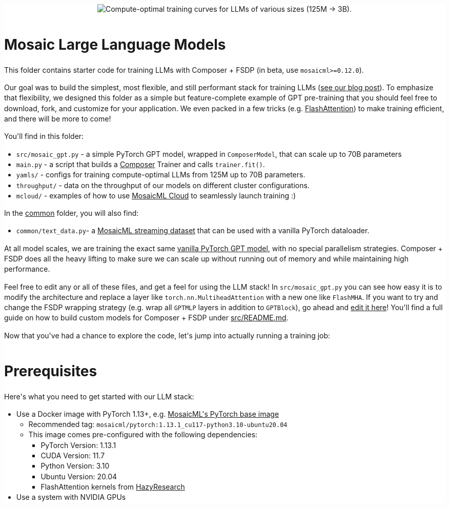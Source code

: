 <p align="center">
  <picture>
    <source media="(prefers-color-scheme: dark)" srcset="./assets/loss-curve-dark.png">
    <img alt="Compute-optimal training curves for LLMs of various sizes (125M -> 3B)." src="./assets/loss-curve-light.png" width="75%">
  </picture>
</p>

# Mosaic Large Language Models

This folder contains starter code for training LLMs with Composer + FSDP (in beta, use `mosaicml>=0.12.0`).

Our goal was to build the simplest, most flexible, and still performant stack for training LLMs ([see our blog post](https://www.mosaicml.com/blog/gpt-3-quality-for-500k)).
To emphasize that flexibility, we designed this folder as a simple but feature-complete example of GPT pre-training
that you should feel free to download, fork, and customize for your application.
We even packed in a few tricks (e.g. [FlashAttention](https://github.com/HazyResearch/flash-attention)) to make training efficient, and there will be more to come!

You'll find in this folder:
* `src/mosaic_gpt.py` - a simple PyTorch GPT model, wrapped in `ComposerModel`, that can scale up to 70B parameters
* `main.py` - a script that builds a [Composer](https://github.com/mosaicml/composer) Trainer and calls `trainer.fit()`.
* `yamls/` - configs for training compute-optimal LLMs from 125M up to 70B parameters.
* `throughput/` - data on the throughput of our models on different cluster configurations.
* `mcloud/` - examples of how to use [MosaicML Cloud](https://www.mosaicml.com/cloud) to seamlessly launch training :)


In the [common](../common) folder, you will also find:
* `common/text_data.py`- a [MosaicML streaming dataset](https://streaming.docs.mosaicml.com/en/stable/) that can be used with a vanilla PyTorch dataloader.

At all model scales, we are training the exact same [vanilla PyTorch GPT model](./src/mosaic_gpt.py#L106), with no special parallelism strategies.
Composer + FSDP does all the heavy lifting to make sure we can scale up without running out of memory and while maintaining high performance.

Feel free to edit any or all of these files, and get a feel for using the LLM stack!
In `src/mosaic_gpt.py` you can see how easy it is to modify the architecture and replace a layer like `torch.nn.MultiheadAttention` with
a new one like `FlashMHA`. If you want to try and change the FSDP wrapping strategy (e.g. wrap all `GPTMLP` layers in addition to `GPTBlock`),
go ahead and [edit it here](./src/mosaic_gpt.py#L182)! You'll find a full guide on how to build custom models for Composer + FSDP under [src/README.md](./src/README.md).

Now that you've had a chance to explore the code, let's jump into actually running a training job:

# Prerequisites
Here's what you need to get started with our LLM stack:
* Use a Docker image with PyTorch 1.13+, e.g. [MosaicML's PyTorch base image](https://hub.docker.com/r/mosaicml/pytorch/tags)
   * Recommended tag: `mosaicml/pytorch:1.13.1_cu117-python3.10-ubuntu20.04`
   * This image comes pre-configured with the following dependencies:
      * PyTorch Version: 1.13.1
      * CUDA Version: 11.7
      * Python Version: 3.10
      * Ubuntu Version: 20.04
      * FlashAttention kernels from [HazyResearch](https://github.com/HazyResearch/flash-attention)
* Use a system with NVIDIA GPUs
